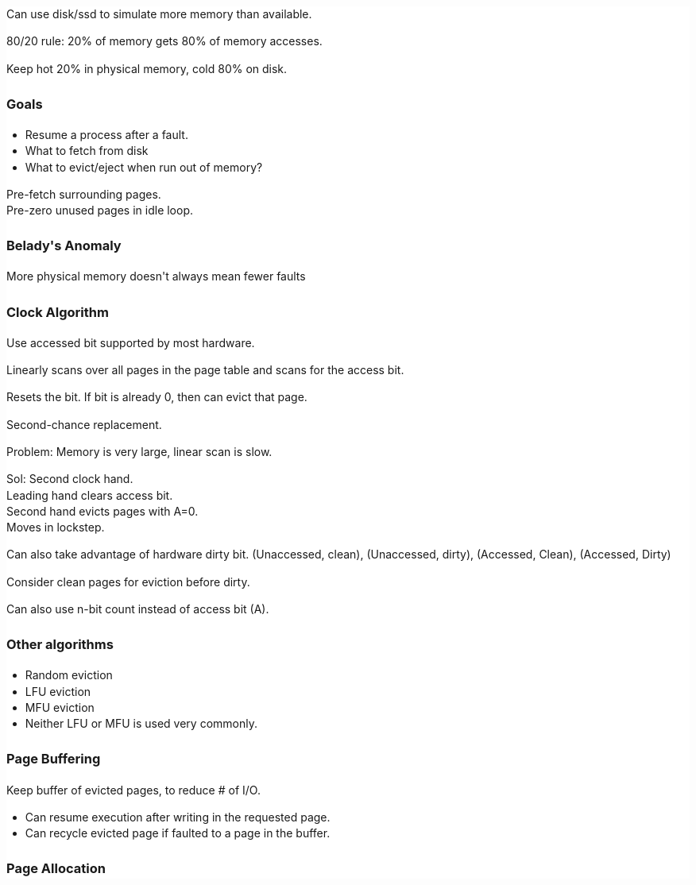 Can use disk/ssd to simulate more memory than available.

80/20 rule: 20% of memory gets 80% of memory accesses.

Keep hot 20% in physical memory, cold 80% on disk.

### Goals

* Resume a process after a fault.
* What to fetch from disk
* What to evict/eject when run out of memory?

Pre-fetch surrounding pages.  
Pre-zero unused pages in idle loop.

### Belady's Anomaly

More physical memory doesn't always mean fewer faults

### Clock Algorithm

Use accessed bit supported by most hardware.

Linearly scans over all pages in the page table and scans for the access bit.

Resets the bit. If bit is already 0, then can evict that page.

Second-chance replacement.

Problem: Memory is very large, linear scan is slow.

Sol: Second clock hand.  
Leading hand clears access bit.  
Second hand evicts pages with A=0.  
Moves in lockstep.

Can also take advantage of hardware dirty bit. (Unaccessed, clean), (Unaccessed, dirty),
(Accessed, Clean), (Accessed, Dirty)

Consider clean pages for eviction before dirty.

Can also use n-bit count instead of access bit (A).

### Other algorithms

* Random eviction
* LFU eviction
* MFU eviction
* Neither LFU or MFU is used very commonly.

### Page Buffering

Keep buffer of evicted pages, to reduce # of I/O.

* Can resume execution after writing in the requested page.
* Can recycle evicted page if faulted to a page in the buffer.

### Page Allocation
